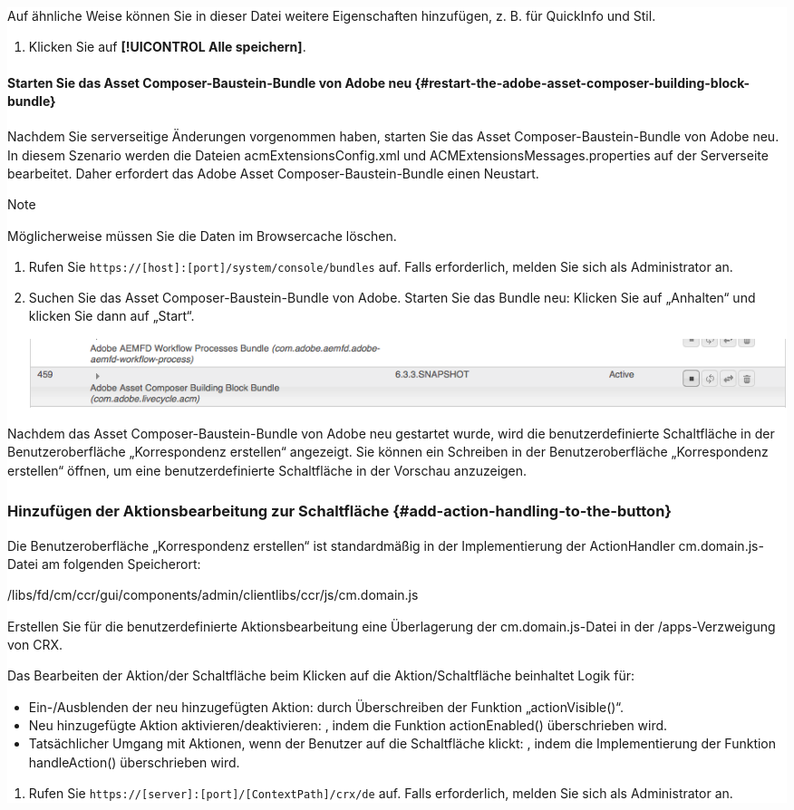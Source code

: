    Auf ähnliche Weise können Sie in dieser Datei weitere Eigenschaften hinzufügen, z. B. für QuickInfo und Stil.

1. Klicken Sie auf **[!UICONTROL Alle speichern]**.

#### Starten Sie das Asset Composer-Baustein-Bundle von Adobe neu  {#restart-the-adobe-asset-composer-building-block-bundle}

Nachdem Sie serverseitige Änderungen vorgenommen haben, starten Sie das Asset Composer-Baustein-Bundle von Adobe neu. In diesem Szenario werden die Dateien acmExtensionsConfig.xml und ACMExtensionsMessages.properties auf der Serverseite bearbeitet. Daher erfordert das Adobe Asset Composer-Baustein-Bundle einen Neustart.

>[!NOTE]
>
>Möglicherweise müssen Sie die Daten im Browsercache löschen.

1. Rufen Sie `https://[host]:[port]/system/console/bundles` auf. Falls erforderlich, melden Sie sich als Administrator an.

1. Suchen Sie das Asset Composer-Baustein-Bundle von Adobe. Starten Sie das Bundle neu: Klicken Sie auf „Anhalten“ und klicken Sie dann auf „Start“.

   ![Asset Composer-Baustein von Adobe ](assets/6_assetcomposerbuildingblockbundle.png)

Nachdem das Asset Composer-Baustein-Bundle von Adobe neu gestartet wurde, wird die benutzerdefinierte Schaltfläche in der Benutzeroberfläche „Korrespondenz erstellen“ angezeigt. Sie können ein Schreiben in der Benutzeroberfläche „Korrespondenz erstellen“ öffnen, um eine benutzerdefinierte Schaltfläche in der Vorschau anzuzeigen.

### Hinzufügen der Aktionsbearbeitung zur Schaltfläche  {#add-action-handling-to-the-button}

Die Benutzeroberfläche „Korrespondenz erstellen“ ist standardmäßig in der Implementierung der ActionHandler cm.domain.js-Datei am folgenden Speicherort:

/libs/fd/cm/ccr/gui/components/admin/clientlibs/ccr/js/cm.domain.js

Erstellen Sie für die benutzerdefinierte Aktionsbearbeitung eine Überlagerung der cm.domain.js-Datei in der /apps-Verzweigung von CRX.

Das Bearbeiten der Aktion/der Schaltfläche beim Klicken auf die Aktion/Schaltfläche beinhaltet Logik für:

* Ein-/Ausblenden der neu hinzugefügten Aktion: durch Überschreiben der Funktion „actionVisible()“.
* Neu hinzugefügte Aktion aktivieren/deaktivieren: , indem die Funktion actionEnabled() überschrieben wird.
* Tatsächlicher Umgang mit Aktionen, wenn der Benutzer auf die Schaltfläche klickt: , indem die Implementierung der Funktion handleAction() überschrieben wird.

1. Rufen Sie `https://[server]:[port]/[ContextPath]/crx/de` auf. Falls erforderlich, melden Sie sich als Administrator an.

